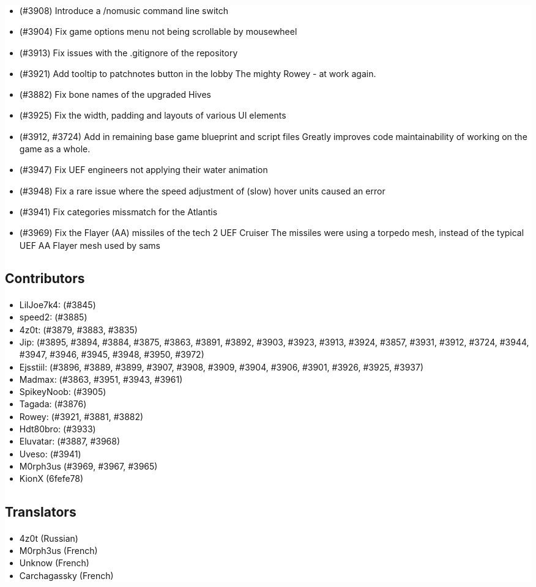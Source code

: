 - (#3908) Introduce a /nomusic command line switch

- (#3904) Fix game options menu not being scrollable by mousewheel

- (#3913) Fix issues with the .gitignore of the repository

- (#3921) Add tooltip to patchnotes button in the lobby
  The mighty Rowey - at work again.

- (#3882) Fix bone names of the upgraded Hives

- (#3925) Fix the width, padding and layouts of various UI elements

- (#3912, #3724) Add in remaining base game blueprint and script files
  Greatly improves code maintainability of working on the game as a whole.

- (#3947) Fix UEF engineers not applying their water animation

- (#3948) Fix a rare issue where the speed adjustment of (slow) hover units caused an error

- (#3941) Fix categories missmatch for the Atlantis

- (#3969) Fix the Flayer (AA) missiles of the tech 2 UEF Cruiser
  The missiles were using a torpedo mesh, instead of the typical UEF AA Flayer mesh used by sams

## Contributors

- LilJoe7k4: (#3845)
- speed2: (#3885)
- 4z0t: (#3879, #3883, #3835)
- Jip: (#3895, #3894, #3884, #3875, #3863, #3891, #3892, #3903, #3923, #3913, #3924, #3857, #3931, #3912, #3724, #3944, #3947, #3946, #3945, #3948, #3950, #3972)
- Ejsstiil: (#3896, #3889, #3899, #3907, #3908, #3909, #3904, #3906, #3901, #3926, #3925, #3937)
- Madmax: (#3863, #3951, #3943, #3961)
- SpikeyNoob: (#3905)
- Tagada: (#3876)
- Rowey: (#3921, #3881, #3882)
- Hdt80bro: (#3933)
- Eluvatar: (#3887, #3968)
- Uveso: (#3941)
- M0rph3us (#3969, #3967, #3965)
- KionX (6fefe78)

## Translators

- 4z0t (Russian)
- M0rph3us (French)
- Unknow (French)
- Carchagassky (French)
